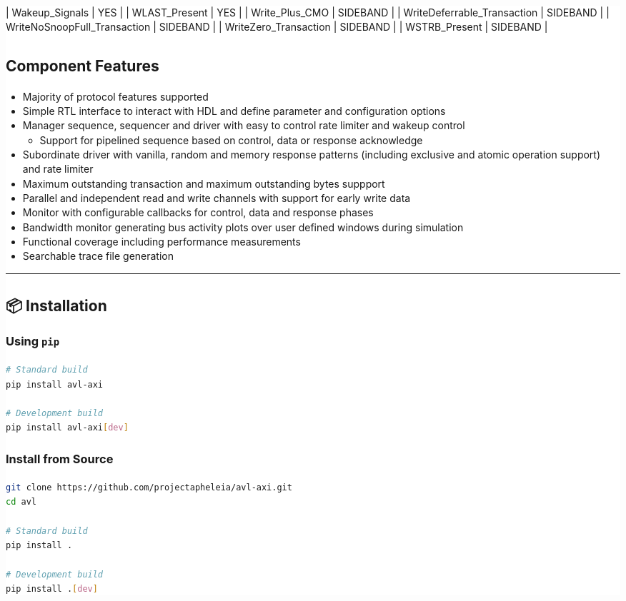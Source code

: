 | Wakeup_Signals | YES |
| WLAST_Present | YES |
| Write_Plus_CMO | SIDEBAND |
| WriteDeferrable_Transaction | SIDEBAND |
| WriteNoSnoopFull_Transaction | SIDEBAND |
| WriteZero_Transaction | SIDEBAND |
| WSTRB_Present | SIDEBAND |

## Component Features

- Majority of protocol features supported
- Simple RTL interface to interact with HDL and define parameter and configuration options
- Manager sequence, sequencer and driver with easy to control rate limiter and wakeup control
    - Support for pipelined sequence based on control, data or response acknowledge
- Subordinate driver with vanilla, random and memory response patterns (including exclusive and atomic operation support) and rate limiter
- Maximum outstanding transaction and maximum outstanding bytes suppport
- Parallel and independent read and write channels with support for early write data
- Monitor with configurable callbacks for control, data and response phases
- Bandwidth monitor generating bus activity plots over user defined windows during simulation
- Functional coverage including performance measurements
- Searchable trace file generation

---

## 📦 Installation

### Using `pip`
```sh
# Standard build
pip install avl-axi

# Development build
pip install avl-axi[dev]
```

### Install from Source
```sh
git clone https://github.com/projectapheleia/avl-axi.git
cd avl

# Standard build
pip install .

# Development build
pip install .[dev]
```
